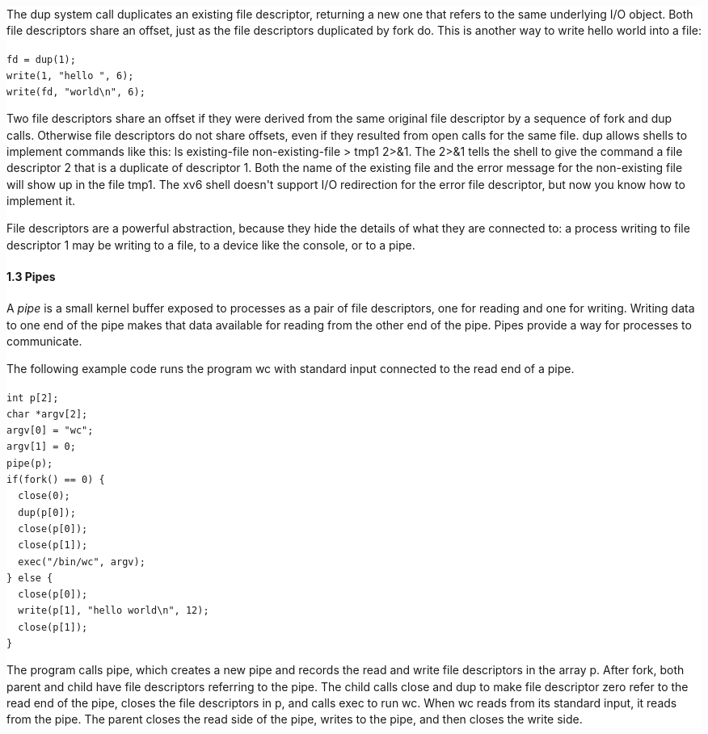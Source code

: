 The dup system call duplicates an existing file descriptor, returning a new one that refers to the same underlying I/O object. Both file descriptors share an offset, just as the file descriptors duplicated by fork do. This is another way to write hello world into a file:

```
fd = dup(1);
write(1, "hello ", 6);
write(fd, "world\n", 6);
```
Two file descriptors share an offset if they were derived from the same original file descriptor by a sequence of fork and dup calls. Otherwise file descriptors do not share offsets, even if they resulted from open calls for the same file. dup allows shells to implement commands like this: ls existing-file non-existing-file > tmp1 2>&1. The 2>&1 tells the shell to give the command a file descriptor 2 that is a duplicate of descriptor 1. Both the name of the existing file and the error message for the non-existing file will show up in the file tmp1. The xv6 shell doesn't support I/O redirection for the error file descriptor, but now you know how to implement it.

File descriptors are a powerful abstraction, because they hide the details of what they are connected to: a process writing to file descriptor 1 may be writing to a file, to a device like the console, or to a pipe.

#### <span id="page-15-1"></span><span id="page-15-0"></span>1.3 Pipes

A *pipe* is a small kernel buffer exposed to processes as a pair of file descriptors, one for reading and one for writing. Writing data to one end of the pipe makes that data available for reading from the other end of the pipe. Pipes provide a way for processes to communicate.

The following example code runs the program wc with standard input connected to the read end of a pipe.

```
int p[2];
char *argv[2];
argv[0] = "wc";
argv[1] = 0;
pipe(p);
if(fork() == 0) {
  close(0);
  dup(p[0]);
  close(p[0]);
  close(p[1]);
  exec("/bin/wc", argv);
} else {
  close(p[0]);
  write(p[1], "hello world\n", 12);
  close(p[1]);
}
```
The program calls pipe, which creates a new pipe and records the read and write file descriptors in the array p. After fork, both parent and child have file descriptors referring to the pipe. The child calls close and dup to make file descriptor zero refer to the read end of the pipe, closes the file descriptors in p, and calls exec to run wc. When wc reads from its standard input, it reads from the pipe. The parent closes the read side of the pipe, writes to the pipe, and then closes the write side.
